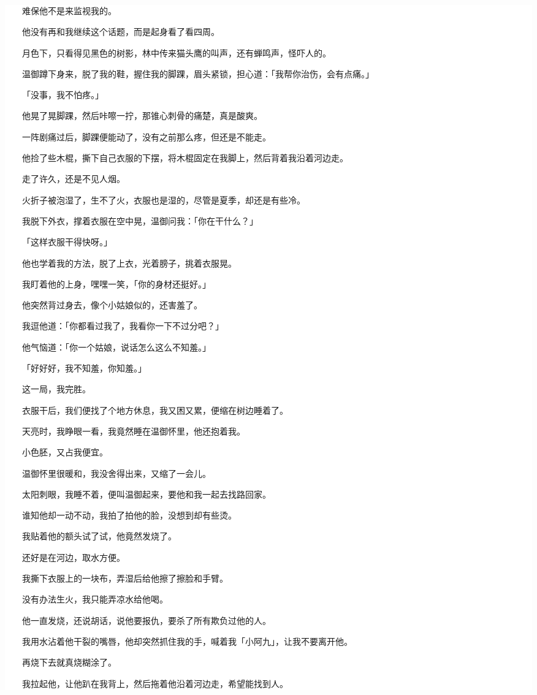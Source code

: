 &emsp;&emsp;难保他不是来监视我的。  
  
&emsp;&emsp;他没有再和我继续这个话题，而是起身看了看四周。  
  
&emsp;&emsp;月色下，只看得见黑色的树影，林中传来猫头鹰的叫声，还有蝉鸣声，怪吓人的。  
  
&emsp;&emsp;温御蹲下身来，脱了我的鞋，握住我的脚踝，眉头紧锁，担心道：「我帮你治伤，会有点痛。」  
  
&emsp;&emsp;「没事，我不怕疼。」  
  
&emsp;&emsp;他晃了晃脚踝，然后咔嚓一拧，那锥心刺骨的痛楚，真是酸爽。  
  
&emsp;&emsp;一阵剧痛过后，脚踝便能动了，没有之前那么疼，但还是不能走。  
  
&emsp;&emsp;他捡了些木棍，撕下自己衣服的下摆，将木棍固定在我脚上，然后背着我沿着河边走。  
  
&emsp;&emsp;走了许久，还是不见人烟。  
  
&emsp;&emsp;火折子被泡湿了，生不了火，衣服也是湿的，尽管是夏季，却还是有些冷。  
  
&emsp;&emsp;我脱下外衣，撑着衣服在空中晃，温御问我：「你在干什么？」  
  
&emsp;&emsp;「这样衣服干得快呀。」  
  
&emsp;&emsp;他也学着我的方法，脱了上衣，光着膀子，挑着衣服晃。  
  
&emsp;&emsp;我盯着他的上身，嘿嘿一笑，「你的身材还挺好。」  
  
&emsp;&emsp;他突然背过身去，像个小姑娘似的，还害羞了。  
  
&emsp;&emsp;我逗他道：「你都看过我了，我看你一下不过分吧？」  
  
&emsp;&emsp;他气恼道：「你一个姑娘，说话怎么这么不知羞。」  
  
&emsp;&emsp;「好好好，我不知羞，你知羞。」  
  
&emsp;&emsp;这一局，我完胜。  
  
&emsp;&emsp;衣服干后，我们便找了个地方休息，我又困又累，便缩在树边睡着了。  
  
&emsp;&emsp;天亮时，我睁眼一看，我竟然睡在温御怀里，他还抱着我。  
  
&emsp;&emsp;小色胚，又占我便宜。  
  
&emsp;&emsp;温御怀里很暖和，我没舍得出来，又缩了一会儿。  
  
&emsp;&emsp;太阳刺眼，我睡不着，便叫温御起来，要他和我一起去找路回家。  
  
&emsp;&emsp;谁知他却一动不动，我拍了拍他的脸，没想到却有些烫。  
  
&emsp;&emsp;我贴着他的额头试了试，他竟然发烧了。  
  
&emsp;&emsp;还好是在河边，取水方便。  
  
&emsp;&emsp;我撕下衣服上的一块布，弄湿后给他擦了擦脸和手臂。  
  
&emsp;&emsp;没有办法生火，我只能弄凉水给他喝。  
  
&emsp;&emsp;他一直发烧，还说胡话，说他要报仇，要杀了所有欺负过他的人。  
  
&emsp;&emsp;我用水沾着他干裂的嘴唇，他却突然抓住我的手，喊着我「小阿九」，让我不要离开他。  
  
&emsp;&emsp;再烧下去就真烧糊涂了。  
  
&emsp;&emsp;我拉起他，让他趴在我背上，然后拖着他沿着河边走，希望能找到人。  
  